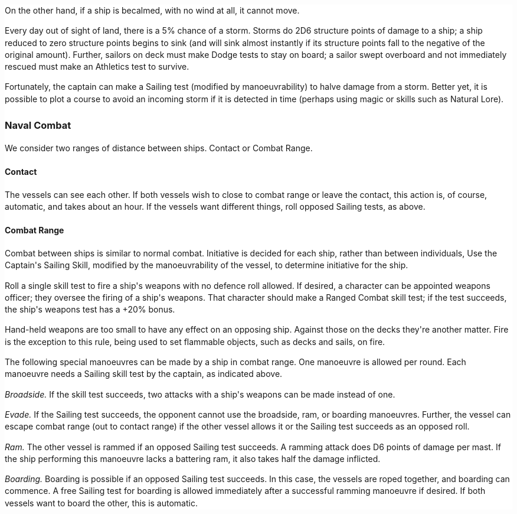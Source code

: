 On the other hand, if a ship is becalmed, with no wind at all, it cannot move.

Every day out of sight of land, there is a 5% chance of a storm. Storms do 2D6 structure points of damage to a ship; a ship reduced to zero structure points begins to sink (and will sink almost instantly if its structure points fall to the negative of the original amount). Further, sailors on deck must make Dodge tests to stay on board; a sailor swept overboard and not immediately rescued must make an Athletics test to survive.

Fortunately, the captain can make a Sailing test (modified by manoeuvrability) to halve damage from a storm. Better yet, it is possible to plot a course to avoid an incoming storm if it is detected in time (perhaps using magic or skills such as Natural Lore).

### Naval Combat

We consider two ranges of distance between ships. Contact or Combat Range.

#### Contact

The vessels can see each other. If both vessels wish to close to combat range or leave the contact, this action is, of course, automatic, and takes about an hour. If the vessels want different things, roll opposed Sailing tests, as above.

#### Combat Range

Combat between ships is similar to normal combat. Initiative is decided for each ship, rather than between individuals, Use the Captain's Sailing Skill, modified by the manoeuvrability of the vessel, to determine initiative for the ship.

Roll a single skill test to fire a ship's weapons with no defence roll allowed. If desired, a character can be appointed weapons officer; they oversee the firing of a ship's weapons. That character should make a Ranged Combat skill test; if the test succeeds, the ship's weapons test has a +20% bonus.

Hand-held weapons are too small to have any effect on an opposing ship. Against those on the decks they're another matter. Fire is the exception to this rule, being used to set flammable objects, such as decks and sails, on fire.

The following special manoeuvres can be made by a ship in combat range. One manoeuvre is allowed per round. Each manoeuvre needs a Sailing skill test by the captain, as indicated above.

_Broadside._ If the skill test succeeds, two attacks with a ship's weapons can be made instead of one.

_Evade._ If the Sailing test succeeds, the opponent cannot use the broadside, ram, or boarding manoeuvres. Further, the vessel can escape combat range (out to contact range) if the other vessel allows it or the Sailing test succeeds as an opposed roll.

_Ram._ The other vessel is rammed if an opposed Sailing test succeeds. A ramming attack does D6 points of damage per mast. If the ship performing this manoeuvre lacks a battering ram, it also takes half the damage inflicted.

_Boarding._ Boarding is possible if an opposed Sailing test succeeds. In this case, the vessels are roped together, and boarding can commence. A free Sailing test for boarding is allowed immediately after a successful ramming manoeuvre if desired. If both vessels want to board the other, this is automatic.
